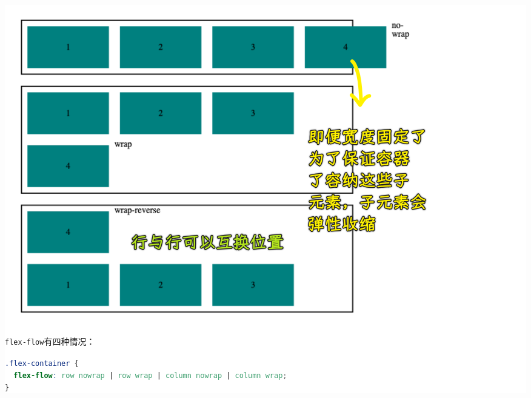 ![换行](assets/img/2021-10-12-21-24-17.png)

`flex-flow`有四种情况：

``` css
.flex-container {
  flex-flow: row nowrap | row wrap | column nowrap | column wrap;
}
```
